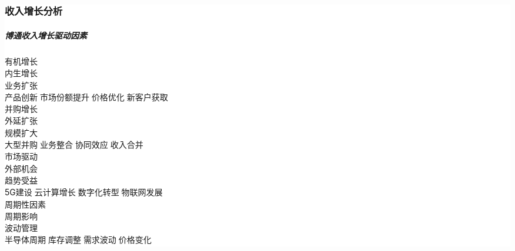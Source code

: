 ### 收入增长分析

<div class="timeframe-analysis">
<h5>博通收入增长驱动因素</h5>
<div class="timeframe-grid">
<div class="timeframe-item">
<div class="timeframe-label">有机增长</div>
<div class="timeframe-period">内生增长</div>
<div class="timeframe-purpose">业务扩张</div>
<div class="timeframe-indicators">
<span>产品创新</span>
<span>市场份额提升</span>
<span>价格优化</span>
<span>新客户获取</span>
</div>
</div>
<div class="timeframe-item">
<div class="timeframe-label">并购增长</div>
<div class="timeframe-period">外延扩张</div>
<div class="timeframe-purpose">规模扩大</div>
<div class="timeframe-indicators">
<span>大型并购</span>
<span>业务整合</span>
<span>协同效应</span>
<span>收入合并</span>
</div>
</div>
<div class="timeframe-item">
<div class="timeframe-label">市场驱动</div>
<div class="timeframe-period">外部机会</div>
<div class="timeframe-purpose">趋势受益</div>
<div class="timeframe-indicators">
<span>5G建设</span>
<span>云计算增长</span>
<span>数字化转型</span>
<span>物联网发展</span>
</div>
</div>
<div class="timeframe-item">
<div class="timeframe-label">周期性因素</div>
<div class="timeframe-period">周期影响</div>
<div class="timeframe-purpose">波动管理</div>
<div class="timeframe-indicators">
<span>半导体周期</span>
<span>库存调整</span>
<span>需求波动</span>
<span>价格变化</span>
</div>
</div>
</div>
</div>

